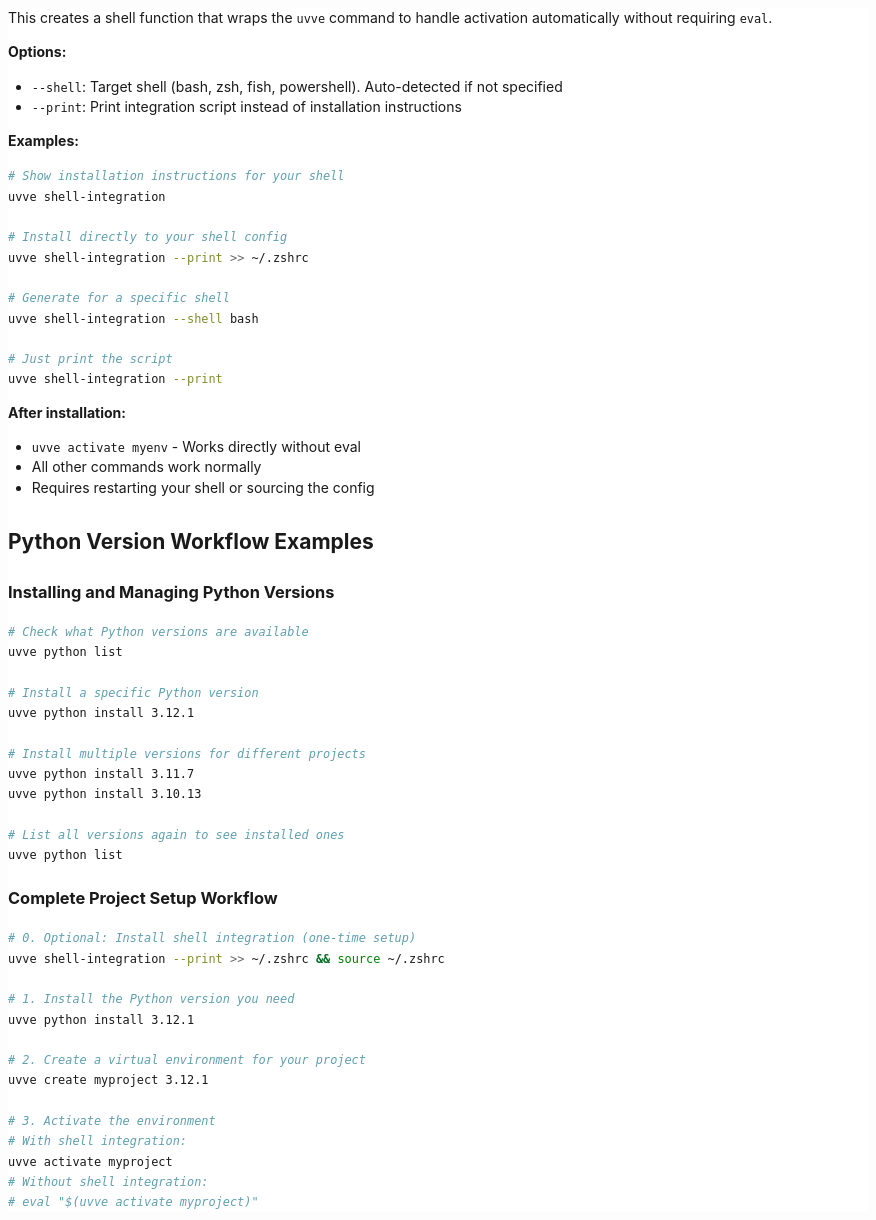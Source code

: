 This creates a shell function that wraps the `uvve` command to handle activation automatically without requiring `eval`.

**Options:**

- `--shell`: Target shell (bash, zsh, fish, powershell). Auto-detected if not specified
- `--print`: Print integration script instead of installation instructions

**Examples:**

```bash
# Show installation instructions for your shell
uvve shell-integration

# Install directly to your shell config
uvve shell-integration --print >> ~/.zshrc

# Generate for a specific shell
uvve shell-integration --shell bash

# Just print the script
uvve shell-integration --print
```

**After installation:**

- `uvve activate myenv` - Works directly without eval
- All other commands work normally
- Requires restarting your shell or sourcing the config

## Python Version Workflow Examples

### Installing and Managing Python Versions

```bash
# Check what Python versions are available
uvve python list

# Install a specific Python version
uvve python install 3.12.1

# Install multiple versions for different projects
uvve python install 3.11.7
uvve python install 3.10.13

# List all versions again to see installed ones
uvve python list
```

### Complete Project Setup Workflow

```bash
# 0. Optional: Install shell integration (one-time setup)
uvve shell-integration --print >> ~/.zshrc && source ~/.zshrc

# 1. Install the Python version you need
uvve python install 3.12.1

# 2. Create a virtual environment for your project
uvve create myproject 3.12.1

# 3. Activate the environment
# With shell integration:
uvve activate myproject
# Without shell integration:
# eval "$(uvve activate myproject)"

```